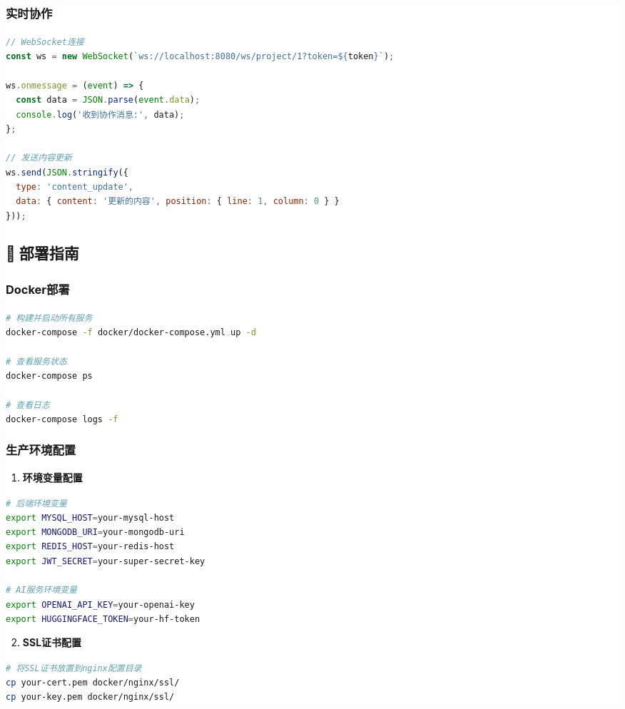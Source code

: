 ### 实时协作
```javascript
// WebSocket连接
const ws = new WebSocket(`ws://localhost:8080/ws/project/1?token=${token}`);

ws.onmessage = (event) => {
  const data = JSON.parse(event.data);
  console.log('收到协作消息:', data);
};

// 发送内容更新
ws.send(JSON.stringify({
  type: 'content_update',
  data: { content: '更新的内容', position: { line: 1, column: 0 } }
}));
```

## 🚢 部署指南

### Docker部署
```bash
# 构建并启动所有服务
docker-compose -f docker/docker-compose.yml up -d

# 查看服务状态
docker-compose ps

# 查看日志
docker-compose logs -f
```

### 生产环境配置

1. **环境变量配置**
```bash
# 后端环境变量
export MYSQL_HOST=your-mysql-host
export MONGODB_URI=your-mongodb-uri
export REDIS_HOST=your-redis-host
export JWT_SECRET=your-super-secret-key

# AI服务环境变量
export OPENAI_API_KEY=your-openai-key
export HUGGINGFACE_TOKEN=your-hf-token
```

2. **SSL证书配置**
```bash
# 将SSL证书放置到nginx配置目录
cp your-cert.pem docker/nginx/ssl/
cp your-key.pem docker/nginx/ssl/
```

